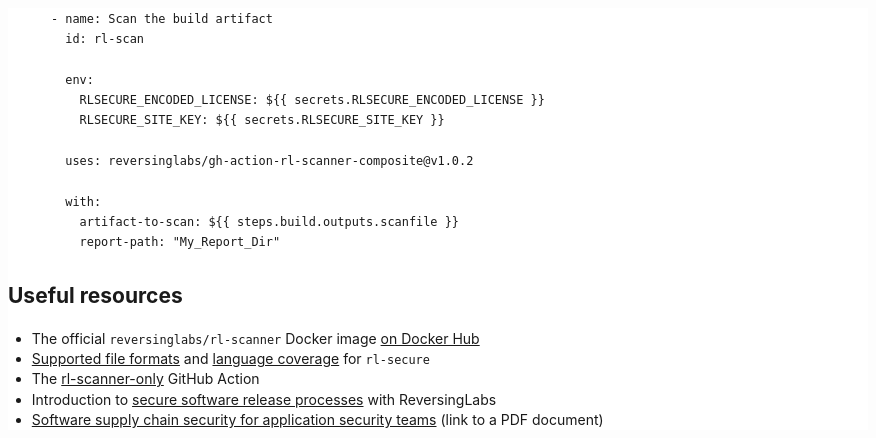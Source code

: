 ```
      - name: Scan the build artifact
        id: rl-scan

        env:
          RLSECURE_ENCODED_LICENSE: ${{ secrets.RLSECURE_ENCODED_LICENSE }}
          RLSECURE_SITE_KEY: ${{ secrets.RLSECURE_SITE_KEY }}

        uses: reversinglabs/gh-action-rl-scanner-composite@v1.0.2

        with:
          artifact-to-scan: ${{ steps.build.outputs.scanfile }}
          report-path: "My_Report_Dir"
```


## Useful resources

- The official `reversinglabs/rl-scanner` Docker image [on Docker Hub](https://hub.docker.com/r/reversinglabs/rl-scanner)
- [Supported file formats](https://docs.secure.software/concepts/filetypes) and [language coverage](https://docs.secure.software/concepts/language-coverage) for `rl-secure`
- The [rl-scanner-only](https://github.com/reversinglabs/gh-action-rl-scanner-only) GitHub Action
- Introduction to [secure software release processes](https://www.reversinglabs.com/solutions/secure-software-release-processes) with ReversingLabs
- [Software supply chain security for application security teams](https://3375217.fs1.hubspotusercontent-na1.net/hubfs/3375217/Documents/Business-Brief-Software-Supply-Chain-Security-for-Application-Security-Teams.pdf) (link to a PDF document)
